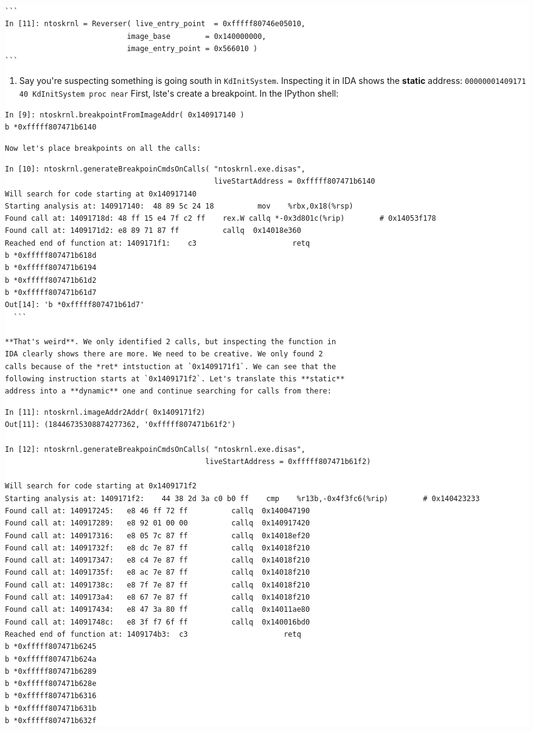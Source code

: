 	```
	In [11]: ntoskrnl = Reverser( live_entry_point  = 0xfffff80746e05010,
                                image_base        = 0x140000000,
                                image_entry_point = 0x566010 )
	```

1. Say you're suspecting something is going south in `KdInitSystem`. Inspecting
it in IDA shows the **static** address:
`0000000140917140 KdInitSystem proc near`
  First, lste's create a breakpoint. In the IPython shell:

  ```
  In [9]: ntoskrnl.breakpointFromImageAddr( 0x140917140 )
  b *0xfffff807471b6140
  ```

	Now let's place breakpoints on all the calls:
  ```
  In [10]: ntoskrnl.generateBreakpoinCmdsOnCalls( "ntoskrnl.exe.disas",
                                                  liveStartAddress = 0xfffff807471b6140
  Will search for code starting at 0x140917140
  Starting analysis at: 140917140:	48 89 5c 24 18       	mov    %rbx,0x18(%rsp)
  Found call at: 14091718d:	48 ff 15 e4 7f c2 ff 	rex.W callq *-0x3d801c(%rip)        # 0x14053f178
  Found call at: 1409171d2:	e8 89 71 87 ff       	callq  0x14018e360
  Reached end of function at: 1409171f1:	c3                   	retq
  b *0xfffff807471b618d
  b *0xfffff807471b6194
  b *0xfffff807471b61d2
  b *0xfffff807471b61d7
  Out[14]: 'b *0xfffff807471b61d7'
	```

  **That's weird**. We only identified 2 calls, but inspecting the function in
  IDA clearly shows there are more. We need to be creative. We only found 2
  calls because of the *ret* intstuction at `0x1409171f1`. We can see that the
  following instruction starts at `0x1409171f2`. Let's translate this **static**
  address into a **dynamic** one and continue searching for calls from there:

  ```
	In [11]: ntoskrnl.imageAddr2Addr( 0x1409171f2)
	Out[11]: (18446735308874277362, '0xfffff807471b61f2')

	In [12]: ntoskrnl.generateBreakpoinCmdsOnCalls( "ntoskrnl.exe.disas",
                                                  liveStartAddress = 0xfffff807471b61f2)

	Will search for code starting at 0x1409171f2
	Starting analysis at: 1409171f2:	44 38 2d 3a c0 b0 ff 	cmp    %r13b,-0x4f3fc6(%rip)        # 0x140423233
	Found call at: 140917245:	e8 46 ff 72 ff       	callq  0x140047190
	Found call at: 140917289:	e8 92 01 00 00       	callq  0x140917420
	Found call at: 140917316:	e8 05 7c 87 ff       	callq  0x14018ef20
	Found call at: 14091732f:	e8 dc 7e 87 ff       	callq  0x14018f210
	Found call at: 140917347:	e8 c4 7e 87 ff       	callq  0x14018f210
	Found call at: 14091735f:	e8 ac 7e 87 ff       	callq  0x14018f210
	Found call at: 14091738c:	e8 7f 7e 87 ff       	callq  0x14018f210
	Found call at: 1409173a4:	e8 67 7e 87 ff       	callq  0x14018f210
	Found call at: 140917434:	e8 47 3a 80 ff       	callq  0x14011ae80
	Found call at: 14091748c:	e8 3f f7 6f ff       	callq  0x140016bd0
	Reached end of function at: 1409174b3:	c3                   	retq
	b *0xfffff807471b6245
	b *0xfffff807471b624a
	b *0xfffff807471b6289
	b *0xfffff807471b628e
	b *0xfffff807471b6316
	b *0xfffff807471b631b
	b *0xfffff807471b632f